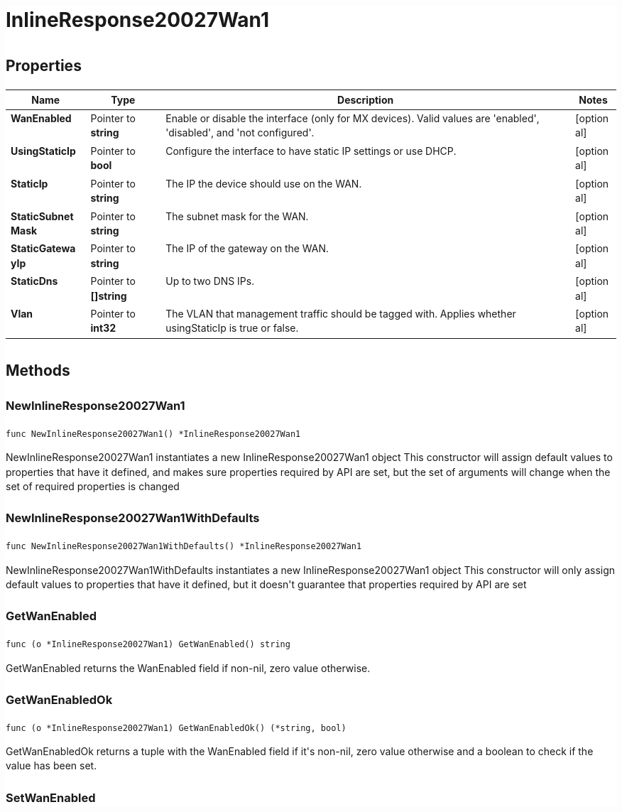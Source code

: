 # InlineResponse20027Wan1

## Properties

Name | Type | Description | Notes
------------ | ------------- | ------------- | -------------
**WanEnabled** | Pointer to **string** | Enable or disable the interface (only for MX devices). Valid values are &#39;enabled&#39;, &#39;disabled&#39;, and &#39;not configured&#39;. | [optional] 
**UsingStaticIp** | Pointer to **bool** | Configure the interface to have static IP settings or use DHCP. | [optional] 
**StaticIp** | Pointer to **string** | The IP the device should use on the WAN. | [optional] 
**StaticSubnetMask** | Pointer to **string** | The subnet mask for the WAN. | [optional] 
**StaticGatewayIp** | Pointer to **string** | The IP of the gateway on the WAN. | [optional] 
**StaticDns** | Pointer to **[]string** | Up to two DNS IPs. | [optional] 
**Vlan** | Pointer to **int32** | The VLAN that management traffic should be tagged with. Applies whether usingStaticIp is true or false. | [optional] 

## Methods

### NewInlineResponse20027Wan1

`func NewInlineResponse20027Wan1() *InlineResponse20027Wan1`

NewInlineResponse20027Wan1 instantiates a new InlineResponse20027Wan1 object
This constructor will assign default values to properties that have it defined,
and makes sure properties required by API are set, but the set of arguments
will change when the set of required properties is changed

### NewInlineResponse20027Wan1WithDefaults

`func NewInlineResponse20027Wan1WithDefaults() *InlineResponse20027Wan1`

NewInlineResponse20027Wan1WithDefaults instantiates a new InlineResponse20027Wan1 object
This constructor will only assign default values to properties that have it defined,
but it doesn't guarantee that properties required by API are set

### GetWanEnabled

`func (o *InlineResponse20027Wan1) GetWanEnabled() string`

GetWanEnabled returns the WanEnabled field if non-nil, zero value otherwise.

### GetWanEnabledOk

`func (o *InlineResponse20027Wan1) GetWanEnabledOk() (*string, bool)`

GetWanEnabledOk returns a tuple with the WanEnabled field if it's non-nil, zero value otherwise
and a boolean to check if the value has been set.

### SetWanEnabled
